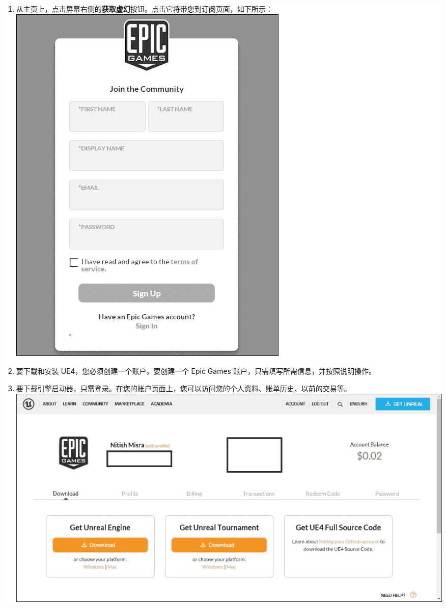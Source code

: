 1.  从主页上，点击屏幕右侧的**获取虚幻**按钮。点击它将带您到订阅页面，如下所示：![下载和安装 UE4](img/image00201.jpeg)

1.  要下载和安装 UE4，您必须创建一个账户。要创建一个 Epic Games 账户，只需填写所需信息，并按照说明操作。

1.  要下载引擎启动器，只需登录。在您的账户页面上，您可以访问您的个人资料、账单历史、以前的交易等。![下载和安装 UE4](img/image00202.jpeg)
